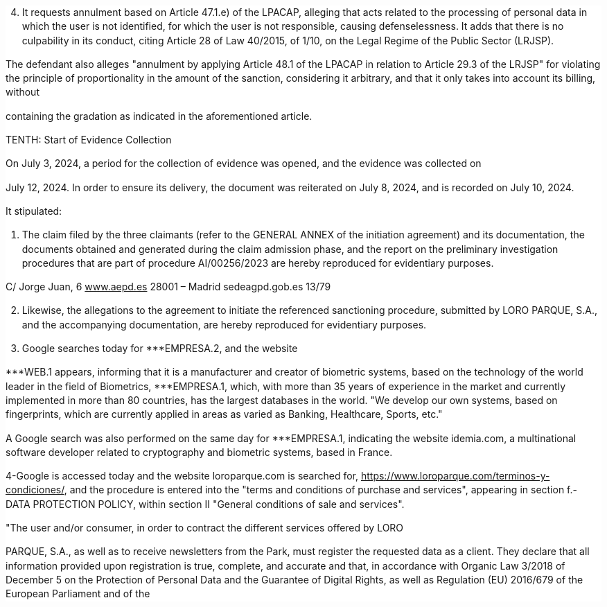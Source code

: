 4. It requests annulment based on Article 47.1.e) of the LPACAP, alleging that acts related to the processing of personal data in which the user is not identified, for which the user is not responsible, causing defenselessness. It adds that there is no culpability in its conduct, citing Article 28 of Law 40/2015, of 1/10, on the Legal Regime of the Public Sector (LRJSP).

The defendant also alleges "annulment by applying Article 48.1 of the LPACAP in relation to Article 29.3 of the LRJSP" for violating the principle of proportionality in the amount of the sanction, considering it arbitrary, and that it only takes into account its billing, without

containing the gradation as indicated in the aforementioned article.

TENTH: Start of Evidence Collection

On July 3, 2024, a period for the collection of evidence was opened, and the evidence was collected on

July 12, 2024.
In order to ensure its delivery, the document was reiterated on July 8, 2024, and is recorded on July 10, 2024.

It stipulated:

1. The claim filed by the three claimants (refer to the GENERAL ANNEX of the initiation agreement) and its documentation, the
documents obtained and generated during the claim admission phase, and the report on the preliminary investigation procedures that are part of procedure AI/00256/2023 are hereby reproduced for evidentiary purposes.

C/ Jorge Juan, 6 www.aepd.es
28001 – Madrid sedeagpd.gob.es 13/79

2. Likewise, the allegations to the agreement to initiate the referenced sanctioning procedure, submitted by LORO PARQUE, S.A., and the accompanying documentation, are hereby reproduced for evidentiary purposes.

3. Google searches today for \*\*\*EMPRESA.2, and the website

\*\*\*WEB.1 appears, informing that it is a manufacturer and creator of biometric systems,
based on the technology of the world leader in the field of Biometrics, \*\*\*EMPRESA.1, which,
with more than 35 years of experience in the market and currently implemented in more than 80
countries, has the largest databases in the world. "We develop our own systems,
based on fingerprints, which are currently applied in areas as varied as
Banking, Healthcare, Sports, etc."

A Google search was also performed on the same day for \*\*\*EMPRESA.1,
indicating the website idemia.com, a multinational software developer
related to cryptography and biometric systems, based in France.

4-Google is accessed today and the website loroparque.com is searched for,
https://www.loroparque.com/terminos-y-condiciones/, and the procedure is entered into the "terms and conditions of purchase and services", appearing in section f.- DATA PROTECTION POLICY, within section II "General conditions of sale and services".

"The user and/or consumer, in order to contract the different services offered by LORO

PARQUE, S.A., as well as to receive newsletters from the Park, must register the requested data as a client. They declare that all information provided upon registration is true, complete, and accurate and that, in accordance with Organic Law 3/2018 of December 5 on the Protection of Personal Data and the Guarantee of Digital Rights, as well as Regulation (EU) 2016/679 of the European Parliament and of the
